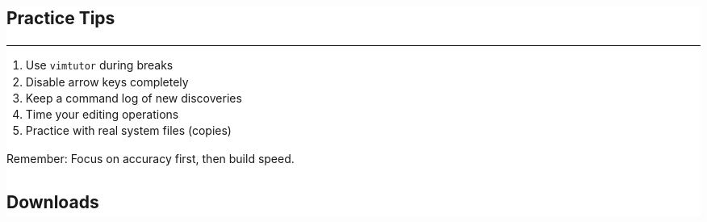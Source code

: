 ## Practice Tips

---

1. Use `vimtutor` during breaks
2. Disable arrow keys completely
3. Keep a command log of new discoveries
4. Time your editing operations
5. Practice with real system files (copies)

Remember: Focus on accuracy first, then build speed.
 
## Downloads
